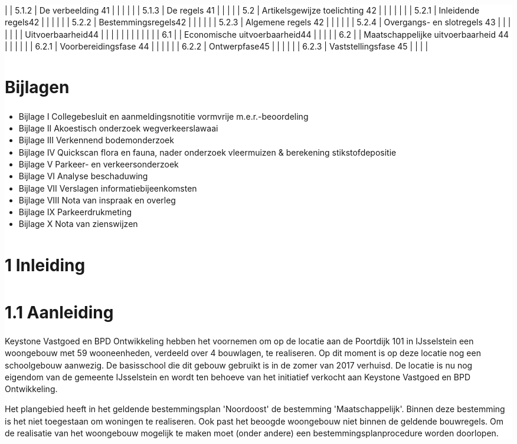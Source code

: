 |      | 5.1.2                          | De verbeelding 41                                  |  |  |  |
|      | 5.1.3                          | De regels 41                                       |  |  |  |
| 5.2  | Artikelsgewijze toelichting 42 |                                                    |  |  |  |
|      | 5.2.1                          | Inleidende regels42                                |  |  |  |
|      | 5.2.2                          | Bestemmingsregels42                                |  |  |  |
|      | 5.2.3                          | Algemene regels 42                                 |  |  |  |
|      | 5.2.4                          | Overgangs- en slotregels 43                        |  |  |  |
|      |                                | Uitvoerbaarheid44                                  |  |  |  |
|      |                                |                                                    |  |  |  |
| 6.1  |                                | Economische uitvoerbaarheid44                      |  |  |  |
| 6.2  |                                | Maatschappelijke uitvoerbaarheid 44                |  |  |  |
|      | 6.2.1                          | Voorbereidingsfase 44                              |  |  |  |
|      | 6.2.2                          | Ontwerpfase45                                      |  |  |  |
|      | 6.2.3                          | Vaststellingsfase 45                               |  |  |  |

# **Bijlagen**

- Bijlage I Collegebesluit en aanmeldingsnotitie vormvrije m.e.r.-beoordeling
- Bijlage II Akoestisch onderzoek wegverkeerslawaai
- Bijlage III Verkennend bodemonderzoek
- Bijlage IV Quickscan flora en fauna, nader onderzoek vleermuizen & berekening stikstofdepositie
- Bijlage V Parkeer- en verkeersonderzoek
- Bijlage VI Analyse beschaduwing
- Bijlage VII Verslagen informatiebijeenkomsten
- Bijlage VIII Nota van inspraak en overleg
- Bijlage IX Parkeerdrukmeting
- Bijlage X Nota van zienswijzen

# **1 Inleiding**

# **1.1 Aanleiding**

Keystone Vastgoed en BPD Ontwikkeling hebben het voornemen om op de locatie aan de Poortdijk 101 in IJsselstein een woongebouw met 59 wooneenheden, verdeeld over 4 bouwlagen, te realiseren. Op dit moment is op deze locatie nog een schoolgebouw aanwezig. De basisschool die dit gebouw gebruikt is in de zomer van 2017 verhuisd. De locatie is nu nog eigendom van de gemeente IJsselstein en wordt ten behoeve van het initiatief verkocht aan Keystone Vastgoed en BPD Ontwikkeling.

Het plangebied heeft in het geldende bestemmingsplan 'Noordoost' de bestemming 'Maatschappelijk'. Binnen deze bestemming is het niet toegestaan om woningen te realiseren. Ook past het beoogde woongebouw niet binnen de geldende bouwregels. Om de realisatie van het woongebouw mogelijk te maken moet (onder andere) een bestemmingsplanprocedure worden doorlopen.
